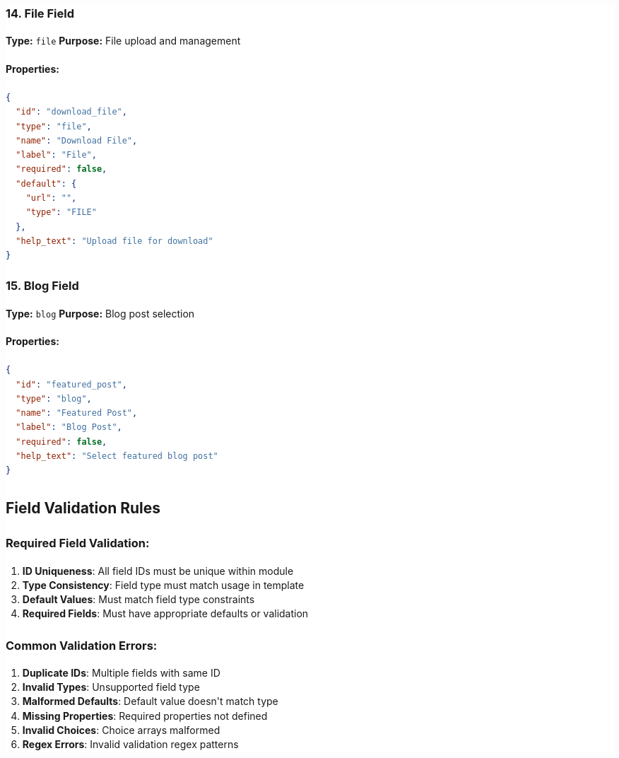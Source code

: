 ### 14. File Field
**Type:** `file`
**Purpose:** File upload and management

#### Properties:
```json
{
  "id": "download_file",
  "type": "file",
  "name": "Download File",
  "label": "File",
  "required": false,
  "default": {
    "url": "",
    "type": "FILE"
  },
  "help_text": "Upload file for download"
}
```

### 15. Blog Field
**Type:** `blog`
**Purpose:** Blog post selection

#### Properties:
```json
{
  "id": "featured_post",
  "type": "blog",
  "name": "Featured Post",
  "label": "Blog Post",
  "required": false,
  "help_text": "Select featured blog post"
}
```

## Field Validation Rules

### Required Field Validation:
1. **ID Uniqueness**: All field IDs must be unique within module
2. **Type Consistency**: Field type must match usage in template
3. **Default Values**: Must match field type constraints
4. **Required Fields**: Must have appropriate defaults or validation

### Common Validation Errors:
1. **Duplicate IDs**: Multiple fields with same ID
2. **Invalid Types**: Unsupported field type
3. **Malformed Defaults**: Default value doesn't match type
4. **Missing Properties**: Required properties not defined
5. **Invalid Choices**: Choice arrays malformed
6. **Regex Errors**: Invalid validation regex patterns
